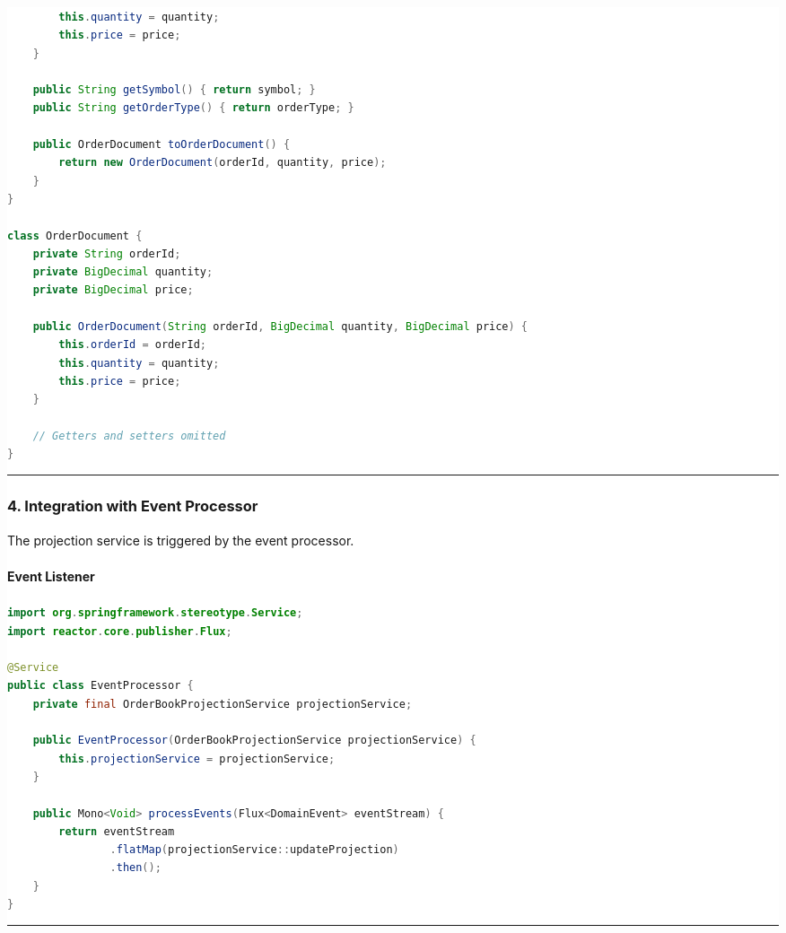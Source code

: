 ```java
        this.quantity = quantity;
        this.price = price;
    }

    public String getSymbol() { return symbol; }
    public String getOrderType() { return orderType; }

    public OrderDocument toOrderDocument() {
        return new OrderDocument(orderId, quantity, price);
    }
}

class OrderDocument {
    private String orderId;
    private BigDecimal quantity;
    private BigDecimal price;

    public OrderDocument(String orderId, BigDecimal quantity, BigDecimal price) {
        this.orderId = orderId;
        this.quantity = quantity;
        this.price = price;
    }

    // Getters and setters omitted
}
```

---

### **4. Integration with Event Processor**

The projection service is triggered by the event processor.

#### Event Listener

```java
import org.springframework.stereotype.Service;
import reactor.core.publisher.Flux;

@Service
public class EventProcessor {
    private final OrderBookProjectionService projectionService;

    public EventProcessor(OrderBookProjectionService projectionService) {
        this.projectionService = projectionService;
    }

    public Mono<Void> processEvents(Flux<DomainEvent> eventStream) {
        return eventStream
                .flatMap(projectionService::updateProjection)
                .then();
    }
}
```

---
